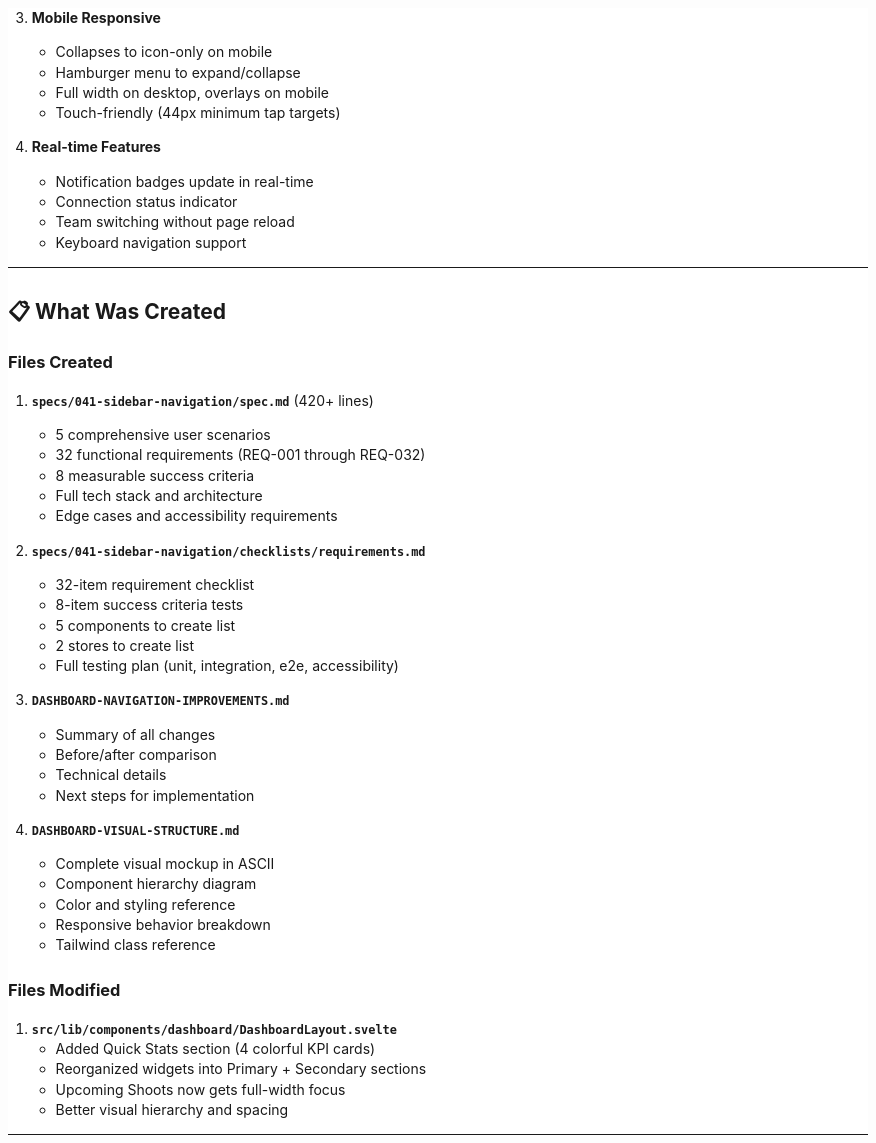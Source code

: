 3. **Mobile Responsive**
   - Collapses to icon-only on mobile
   - Hamburger menu to expand/collapse
   - Full width on desktop, overlays on mobile
   - Touch-friendly (44px minimum tap targets)

4. **Real-time Features**
   - Notification badges update in real-time
   - Connection status indicator
   - Team switching without page reload
   - Keyboard navigation support

---

## 📋 What Was Created

### Files Created

1. **`specs/041-sidebar-navigation/spec.md`** (420+ lines)
   - 5 comprehensive user scenarios
   - 32 functional requirements (REQ-001 through REQ-032)
   - 8 measurable success criteria
   - Full tech stack and architecture
   - Edge cases and accessibility requirements

2. **`specs/041-sidebar-navigation/checklists/requirements.md`**
   - 32-item requirement checklist
   - 8-item success criteria tests
   - 5 components to create list
   - 2 stores to create list
   - Full testing plan (unit, integration, e2e, accessibility)

3. **`DASHBOARD-NAVIGATION-IMPROVEMENTS.md`**
   - Summary of all changes
   - Before/after comparison
   - Technical details
   - Next steps for implementation

4. **`DASHBOARD-VISUAL-STRUCTURE.md`**
   - Complete visual mockup in ASCII
   - Component hierarchy diagram
   - Color and styling reference
   - Responsive behavior breakdown
   - Tailwind class reference

### Files Modified

1. **`src/lib/components/dashboard/DashboardLayout.svelte`**
   - Added Quick Stats section (4 colorful KPI cards)
   - Reorganized widgets into Primary + Secondary sections
   - Upcoming Shoots now gets full-width focus
   - Better visual hierarchy and spacing

---